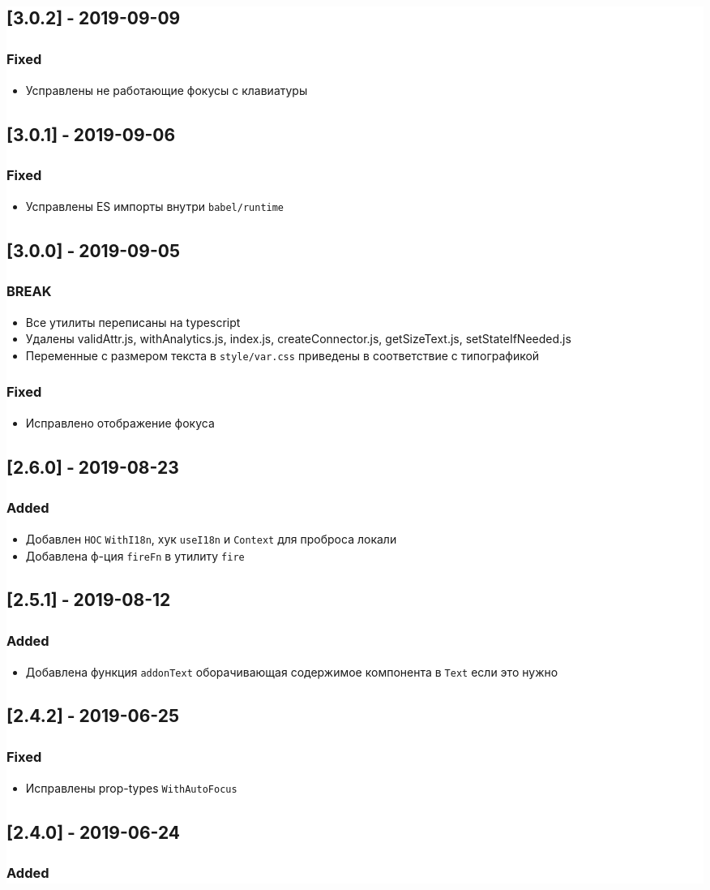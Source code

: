 ## [3.0.2] - 2019-09-09

### Fixed

- Усправлены не работающие фокусы с клавиатуры

## [3.0.1] - 2019-09-06

### Fixed

- Усправлены ES импорты внутри `babel/runtime`

## [3.0.0] - 2019-09-05

### BREAK

- Все утилиты переписаны на typescript
- Удалены validAttr.js, withAnalytics.js, index.js, createConnector.js, getSizeText.js, setStateIfNeeded.js
- Переменные с размером текста в `style/var.css` приведены в соответствие с типографикой

### Fixed

- Исправлено отображение фокуса

## [2.6.0] - 2019-08-23

### Added

- Добавлен `HOC` `WithI18n`, хук `useI18n` и `Context` для проброса локали
- Добавлена ф-ция `fireFn` в утилиту `fire`

## [2.5.1] - 2019-08-12

### Added

- Добавлена функция `addonText` оборачивающая содержимое компонента в `Text` если это нужно

## [2.4.2] - 2019-06-25

### Fixed

- Исправлены prop-types `WithAutoFocus`

## [2.4.0] - 2019-06-24

### Added
